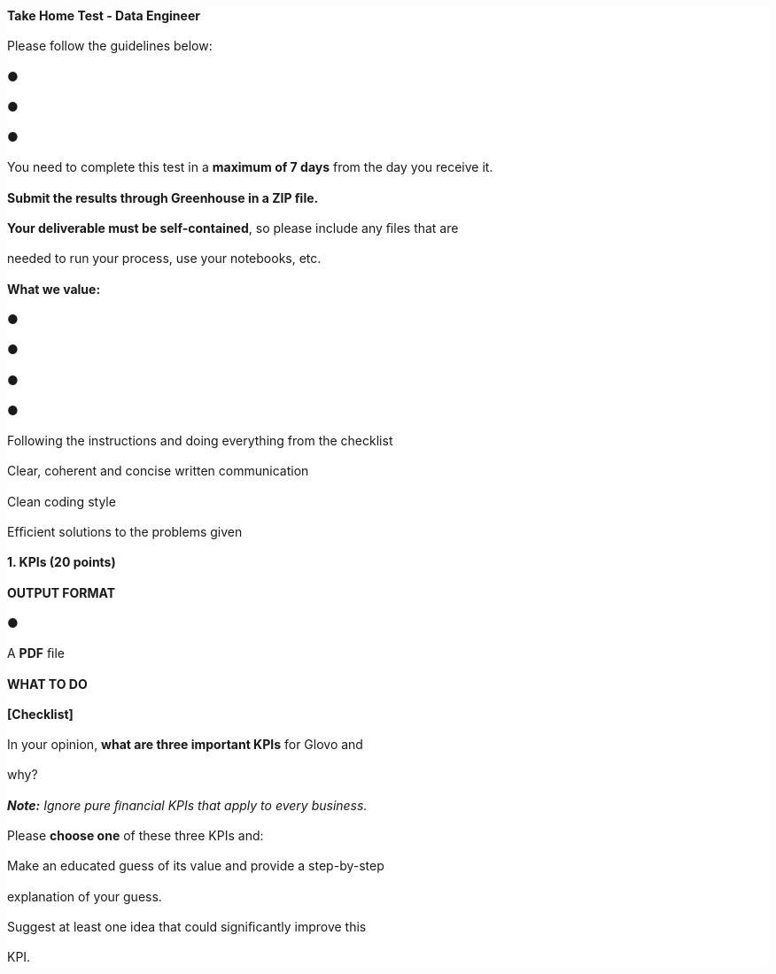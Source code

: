 ﻿<a name="br1"></a> 

**Take Home Test - Data Engineer**

Please follow the guidelines below:

●

**●**

**●**

You need to complete this test in a **maximum of 7 days** from the day you receive it.

**Submit the results through Greenhouse in a ZIP ﬁle.**

**Your deliverable must be self-contained**, so please include any ﬁles that are

needed to run your process, use your notebooks, etc.

**What we value:**

●

●

●

●

Following the instructions and doing everything from the checklist

Clear, coherent and concise written communication

Clean coding style

Efﬁcient solutions to the problems given

**1. KPIs (20 points)**

**OUTPUT FORMAT**

●

A **PDF** ﬁle

**WHAT TO DO**

**[Checklist]**

In your opinion, **what are three important KPIs** for Glovo and

why?

***Note:** Ignore pure ﬁnancial KPIs that apply to every business.*

Please **choose one** of these three KPIs and:

Make an educated guess of its value and provide a step-by-step

explanation of your guess.

Suggest at least one idea that could signiﬁcantly improve this

KPI.

